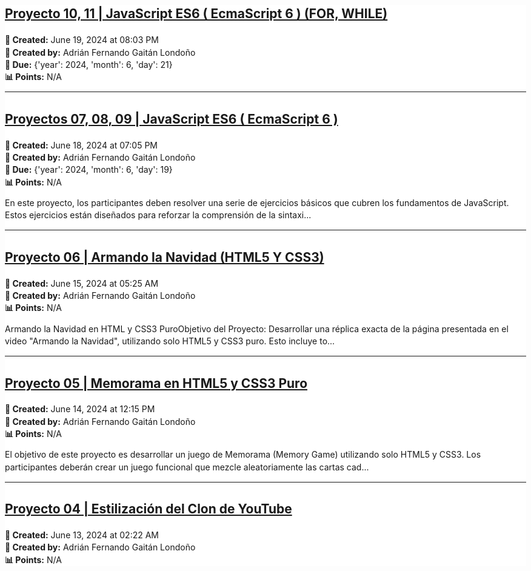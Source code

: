 
## [Proyecto 10, 11 | JavaScript ES6 ( EcmaScript 6 ) (FOR, WHILE)](./Proyecto_10_11__JavaScript_ES6__EcmaScript_6__FOR_WHILE.md)
**📅 Created:** June 19, 2024 at 08:03 PM  
**👤 Created by:** Adrián Fernando Gaitán Londoño  
**📅 Due:** {'year': 2024, 'month': 6, 'day': 21}  
**📊 Points:** N/A

---

## [Proyectos 07, 08, 09 | JavaScript ES6 ( EcmaScript 6 )](./Proyectos_07_08_09__JavaScript_ES6__EcmaScript_6.md)
**📅 Created:** June 18, 2024 at 07:05 PM  
**👤 Created by:** Adrián Fernando Gaitán Londoño  
**📅 Due:** {'year': 2024, 'month': 6, 'day': 19}  
**📊 Points:** N/A

En este proyecto, los participantes deben resolver una serie de ejercicios básicos que cubren los fundamentos de JavaScript. Estos ejercicios están diseñados para reforzar la comprensión de la sintaxi...

---

## [Proyecto 06 | Armando la Navidad (HTML5 Y CSS3)](./Proyecto_06__Armando_la_Navidad_HTML5_Y_CSS3.md)
**📅 Created:** June 15, 2024 at 05:25 AM  
**👤 Created by:** Adrián Fernando Gaitán Londoño  
**📊 Points:** N/A

Armando la Navidad en HTML y CSS3 PuroObjetivo del Proyecto:
Desarrollar una réplica exacta de la página presentada en el video "Armando la Navidad", utilizando solo HTML5 y CSS3 puro. Esto incluye to...

---

## [Proyecto 05 | Memorama en HTML5 y CSS3 Puro](./Proyecto_05__Memorama_en_HTML5_y_CSS3_Puro.md)
**📅 Created:** June 14, 2024 at 12:15 PM  
**👤 Created by:** Adrián Fernando Gaitán Londoño  
**📊 Points:** N/A

El objetivo de este proyecto es desarrollar un juego de Memorama (Memory Game) utilizando solo HTML5 y CSS3. Los participantes deberán crear un juego funcional que mezcle aleatoriamente las cartas cad...

---

## [Proyecto 04 | Estilización del Clon de YouTube](./Proyecto_04__Estilización_del_Clon_de_YouTube.md)
**📅 Created:** June 13, 2024 at 02:22 AM  
**👤 Created by:** Adrián Fernando Gaitán Londoño  
**📊 Points:** N/A
